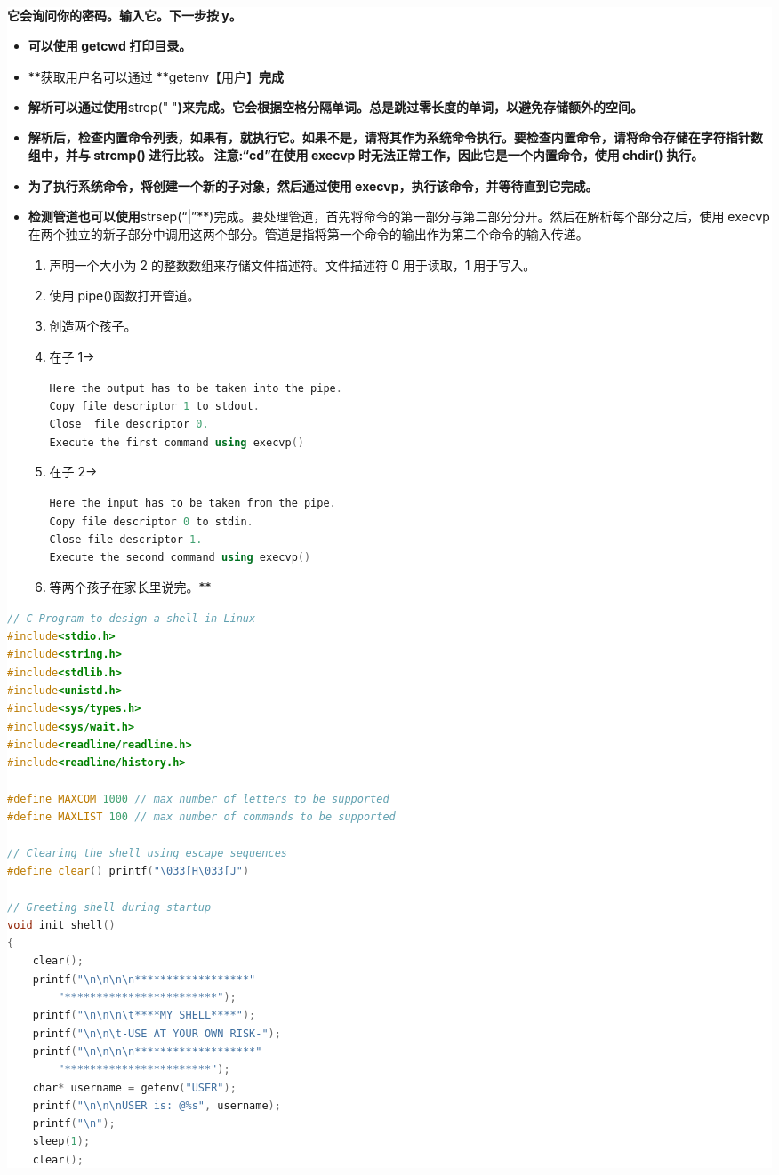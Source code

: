 **它会询问你的密码。输入它。下一步按 y。**

*   **可以使用 **getcwd** 打印目录。**
*   **获取用户名可以通过 **getenv【用户】**完成**
*   **解析可以通过使用**strep(" "**)来完成。它会根据空格分隔单词。总是跳过零长度的单词，以避免存储额外的空间。**
*   **解析后，检查内置命令列表，如果有，就执行它。如果不是，请将其作为系统命令执行。要检查内置命令，请将命令存储在字符指针数组中，并与 **strcmp()** 进行比较。
    注意:“cd”在使用 execvp 时无法正常工作，因此它是一个内置命令，使用 **chdir()** 执行。**
*   **为了执行系统命令，将创建一个新的子对象，然后通过使用 execvp，执行该命令，并等待直到它完成。**
*   **检测管道也可以使用**strsep(“|”**)完成。要处理管道，首先将命令的第一部分与第二部分分开。然后在解析每个部分之后，使用 execvp 在两个独立的新子部分中调用这两个部分。管道是指将第一个命令的输出作为第二个命令的输入传递。

    1.  声明一个大小为 2 的整数数组来存储文件描述符。文件描述符 0 用于读取，1 用于写入。
    2.  使用 pipe()函数打开管道。
    3.  创造两个孩子。
    4.  在子 1->

        ```cpp
        Here the output has to be taken into the pipe.
        Copy file descriptor 1 to stdout.
        Close  file descriptor 0.
        Execute the first command using execvp()

        ```

    5.  在子 2->

        ```cpp
        Here the input has to be taken from the pipe.
        Copy file descriptor 0 to stdin.
        Close file descriptor 1.
        Execute the second command using execvp()

        ```

    6.  等两个孩子在家长里说完。** 

```cpp
// C Program to design a shell in Linux
#include<stdio.h>
#include<string.h>
#include<stdlib.h>
#include<unistd.h>
#include<sys/types.h>
#include<sys/wait.h>
#include<readline/readline.h>
#include<readline/history.h>

#define MAXCOM 1000 // max number of letters to be supported
#define MAXLIST 100 // max number of commands to be supported

// Clearing the shell using escape sequences
#define clear() printf("\033[H\033[J")

// Greeting shell during startup
void init_shell()
{
    clear();
    printf("\n\n\n\n******************"
        "************************");
    printf("\n\n\n\t****MY SHELL****");
    printf("\n\n\t-USE AT YOUR OWN RISK-");
    printf("\n\n\n\n*******************"
        "***********************");
    char* username = getenv("USER");
    printf("\n\n\nUSER is: @%s", username);
    printf("\n");
    sleep(1);
    clear();
```